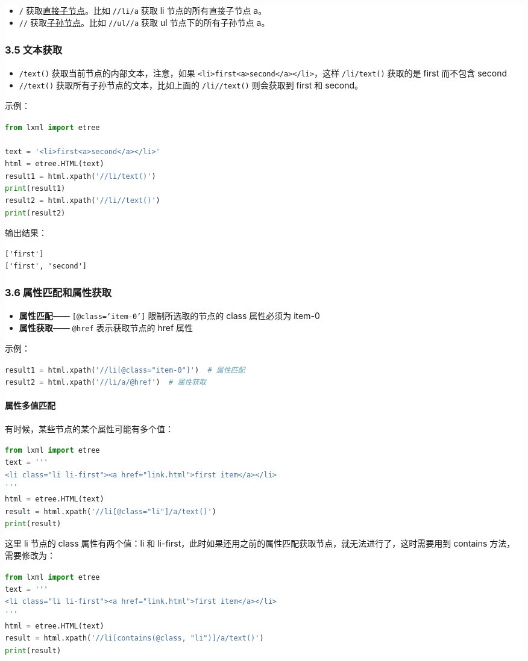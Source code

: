 + `/` 获取<u>直接子节点</u>。比如 `//li/a` 获取 li 节点的所有直接子节点 a。
+ `//` 获取<u>子孙节点</u>。比如 `//ul//a` 获取 ul 节点下的所有子孙节点 a。

### 3.5 文本获取

+ `/text()` 获取当前节点的内部文本，注意，如果 `<li>first<a>second</a></li>`，这样 `/li/text()` 获取的是 first 而不包含 second
+ `//text()` 获取所有子孙节点的文本，比如上面的 `/li//text()` 则会获取到 first 和 second。

示例：

```python {5, 7}
from lxml import etree

text = '<li>first<a>second</a></li>'
html = etree.HTML(text)
result1 = html.xpath('//li/text()')
print(result1)
result2 = html.xpath('//li//text()')
print(result2)
```

输出结果：

```
['first']
['first', 'second']
```

### 3.6 属性匹配和属性获取

+ **属性匹配**—— `[@class=‘item-0’]` 限制所选取的节点的 class 属性必须为 item-0
+ **属性获取**—— `@href` 表示获取节点的 href 属性

示例：

```python
result1 = html.xpath('//li[@class="item-0"]')  # 属性匹配
result2 = html.xpath('//li/a/@href')  # 属性获取
```

#### 属性多值匹配

有时候，某些节点的某个属性可能有多个值：

```python
from lxml import etree
text = '''
<li class="li li-first"><a href="link.html">first item</a></li>
'''
html = etree.HTML(text)
result = html.xpath('//li[@class="li"]/a/text()')
print(result)
```

这里 li 节点的 class 属性有两个值：li 和 li-first，此时如果还用之前的属性匹配获取节点，就无法进行了，这时需要用到 contains 方法，需要修改为：

```python {6}
from lxml import etree
text = '''
<li class="li li-first"><a href="link.html">first item</a></li>
'''
html = etree.HTML(text)
result = html.xpath('//li[contains(@class, "li")]/a/text()')
print(result)
```
